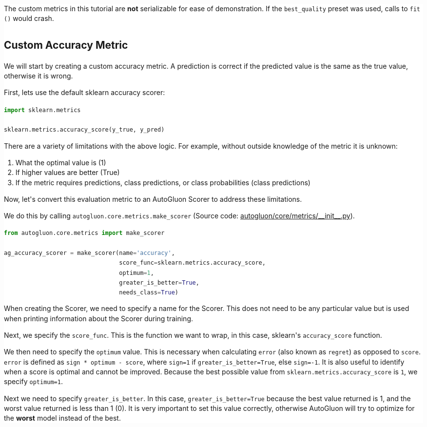 The custom metrics in this tutorial are **not** serializable for ease of demonstration. If the `best_quality` preset was used, calls to `fit()` would crash.

## Custom Accuracy Metric
We will start by creating a custom accuracy metric. A prediction is correct if the predicted value is the same as the true value, otherwise it is wrong.

First, lets use the default sklearn accuracy scorer:


```python
import sklearn.metrics

sklearn.metrics.accuracy_score(y_true, y_pred)
```

There are a variety of limitations with the above logic.
For example, without outside knowledge of the metric it is unknown:
1. What the optimal value is (1)
2. If higher values are better (True)
3. If the metric requires predictions, class predictions, or class probabilities (class predictions)

Now, let's convert this evaluation metric to an AutoGluon Scorer to address these limitations.

We do this by calling `autogluon.core.metrics.make_scorer` (Source code: [autogluon/core/metrics/\_\_init\_\_.py](https://github.com/autogluon/autogluon/blob/master/core/src/autogluon/core/metrics/__init__.py)).


```python
from autogluon.core.metrics import make_scorer

ag_accuracy_scorer = make_scorer(name='accuracy',
                                 score_func=sklearn.metrics.accuracy_score,
                                 optimum=1,
                                 greater_is_better=True,
                                 needs_class=True)
```

When creating the Scorer, we need to specify a name for the Scorer. This does not need to be any particular value but is used when printing information about the Scorer during training.

Next, we specify the `score_func`. This is the function we want to wrap, in this case, sklearn's `accuracy_score` function.

We then need to specify the `optimum` value.
This is necessary when calculating `error` (also known as `regret`) as opposed to `score`.
`error` is defined as `sign * optimum - score`, where `sign=1` if `greater_is_better=True`, else `sign=-1`.
It is also useful to identify when a score is optimal and cannot be improved.
Because the best possible value from `sklearn.metrics.accuracy_score` is `1`, we specify `optimum=1`.

Next we need to specify `greater_is_better`. In this case, `greater_is_better=True`
because the best value returned is 1, and the worst value returned is less than 1 (0).
It is very important to set this value correctly,
otherwise AutoGluon will try to optimize for the **worst** model instead of the best.
